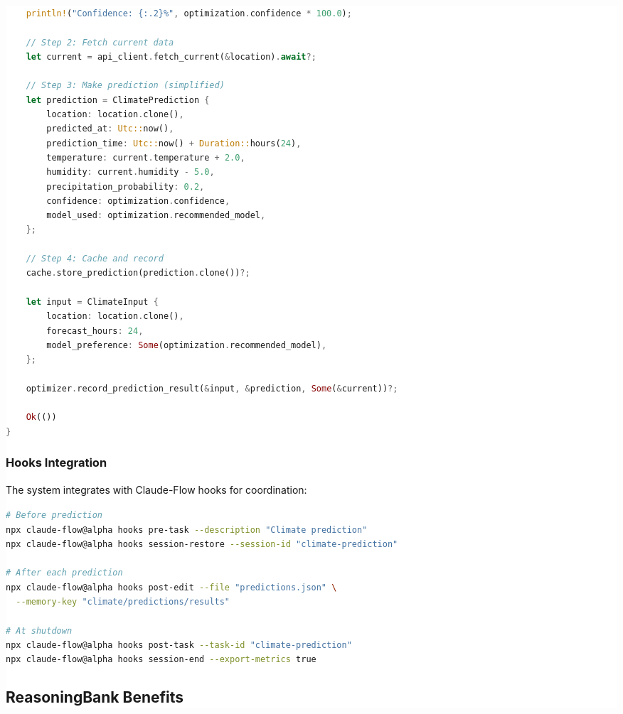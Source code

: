```rust
    println!("Confidence: {:.2}%", optimization.confidence * 100.0);

    // Step 2: Fetch current data
    let current = api_client.fetch_current(&location).await?;

    // Step 3: Make prediction (simplified)
    let prediction = ClimatePrediction {
        location: location.clone(),
        predicted_at: Utc::now(),
        prediction_time: Utc::now() + Duration::hours(24),
        temperature: current.temperature + 2.0,
        humidity: current.humidity - 5.0,
        precipitation_probability: 0.2,
        confidence: optimization.confidence,
        model_used: optimization.recommended_model,
    };

    // Step 4: Cache and record
    cache.store_prediction(prediction.clone())?;

    let input = ClimateInput {
        location: location.clone(),
        forecast_hours: 24,
        model_preference: Some(optimization.recommended_model),
    };

    optimizer.record_prediction_result(&input, &prediction, Some(&current))?;

    Ok(())
}
```

### Hooks Integration

The system integrates with Claude-Flow hooks for coordination:

```bash
# Before prediction
npx claude-flow@alpha hooks pre-task --description "Climate prediction"
npx claude-flow@alpha hooks session-restore --session-id "climate-prediction"

# After each prediction
npx claude-flow@alpha hooks post-edit --file "predictions.json" \
  --memory-key "climate/predictions/results"

# At shutdown
npx claude-flow@alpha hooks post-task --task-id "climate-prediction"
npx claude-flow@alpha hooks session-end --export-metrics true
```

## ReasoningBank Benefits
